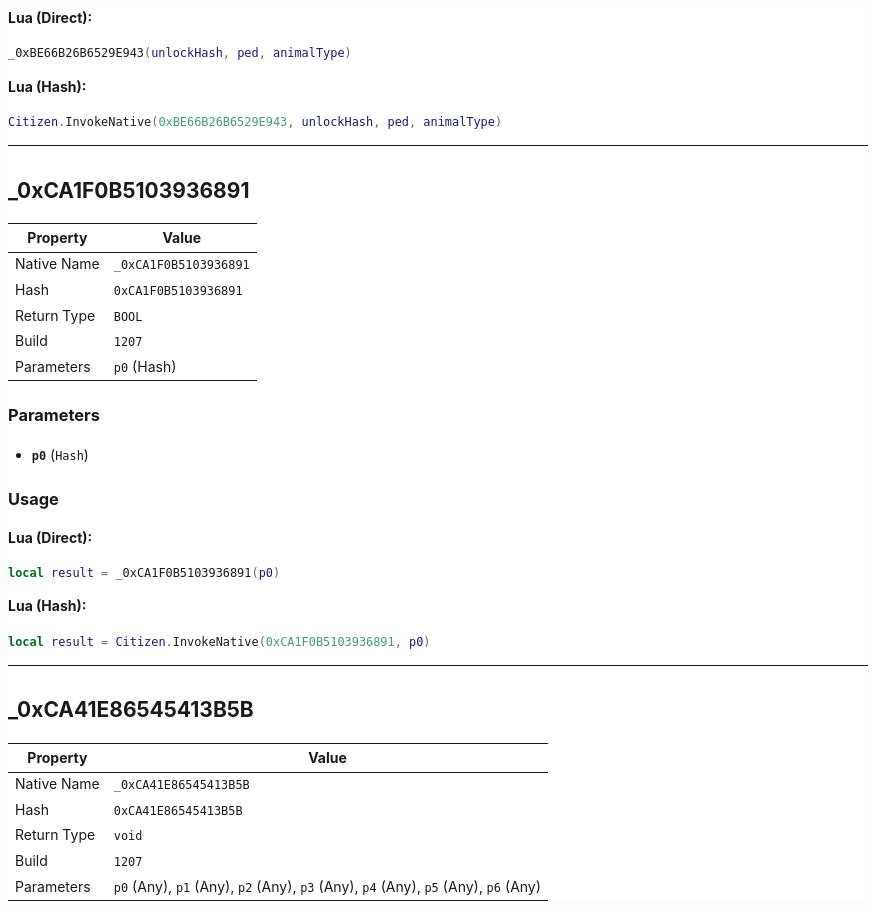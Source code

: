 **Lua (Direct):**
```lua
_0xBE66B26B6529E943(unlockHash, ped, animalType)
```

**Lua (Hash):**
```lua
Citizen.InvokeNative(0xBE66B26B6529E943, unlockHash, ped, animalType)
```


---

## _0xCA1F0B5103936891

| Property | Value |
|----------|-------|
| Native Name | `_0xCA1F0B5103936891` |
| Hash | `0xCA1F0B5103936891` |
| Return Type | `BOOL` |
| Build | `1207` |
| Parameters | `p0` (Hash) |

### Parameters

- **`p0`** (`Hash`)

### Usage

**Lua (Direct):**
```lua
local result = _0xCA1F0B5103936891(p0)
```

**Lua (Hash):**
```lua
local result = Citizen.InvokeNative(0xCA1F0B5103936891, p0)
```


---

## _0xCA41E86545413B5B

| Property | Value |
|----------|-------|
| Native Name | `_0xCA41E86545413B5B` |
| Hash | `0xCA41E86545413B5B` |
| Return Type | `void` |
| Build | `1207` |
| Parameters | `p0` (Any), `p1` (Any), `p2` (Any), `p3` (Any), `p4` (Any), `p5` (Any), `p6` (Any) |
